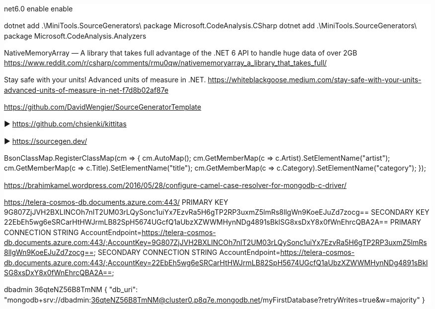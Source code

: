   <PropertyGroup>
    <TargetFramework>net6.0</TargetFramework>
    <ImplicitUsings>enable</ImplicitUsings>
    <Nullable>enable</Nullable>
  </PropertyGroup>

</Project>


dotnet add .\MiniTools.SourceGenerators\ package Microsoft.CodeAnalysis.CSharp
dotnet add .\MiniTools.SourceGenerators\ package Microsoft.CodeAnalysis.Analyzers

NativeMemoryArray — A library that takes full advantage of the .NET 6 API to handle huge data of over 2GB
https://www.reddit.com/r/csharp/comments/rmu0qw/nativememoryarray_a_library_that_takes_full/

Stay safe with your units! Advanced units of measure in .NET.
https://whiteblackgoose.medium.com/stay-safe-with-your-units-advanced-units-of-measure-in-net-f7d8b02af87e


https://github.com/DavidWengier/SourceGeneratorTemplate

▶ https://github.com/chsienki/kittitas

▶ https://sourcegen.dev/

BsonClassMap.RegisterClassMap<CD>(cm =>
{
   cm.AutoMap();
   cm.GetMemberMap(c => c.Artist).SetElementName("artist");
   cm.GetMemberMap(c => c.Title).SetElementName("title");
   cm.GetMemberMap(c => c.Category).SetElementName("category");
});


https://brahimkamel.wordpress.com/2016/05/28/configure-camel-case-resolver-for-mongodb-c-driver/




https://telera-cosmos-db.documents.azure.com:443/
PRIMARY KEY
9G807ZjJVH2BXLINCOh7nIT2UM03rLQySonc1uiYx7EzvRa5H6gTP2RP3uxmZ5lmRs8llgWn9KoeEJuZd7zocg==
SECONDARY KEY
22EbEh5wg6eSRCarHtHWJrmLB82SpH5674UGcfQ1aUbzXZWWMHynNDg4891sBklSG8xsDxY8x0fWnEhrcQBA2A==
PRIMARY CONNECTION STRING
AccountEndpoint=https://telera-cosmos-db.documents.azure.com:443/;AccountKey=9G807ZjJVH2BXLINCOh7nIT2UM03rLQySonc1uiYx7EzvRa5H6gTP2RP3uxmZ5lmRs8llgWn9KoeEJuZd7zocg==;
SECONDARY CONNECTION STRING
AccountEndpoint=https://telera-cosmos-db.documents.azure.com:443/;AccountKey=22EbEh5wg6eSRCarHtHWJrmLB82SpH5674UGcfQ1aUbzXZWWMHynNDg4891sBklSG8xsDxY8x0fWnEhrcQBA2A==;


dbadmin
36qteNZ56B8TmNM
{
    "db_uri": "mongodb+srv://dbadmin:36qteNZ56B8TmNM@cluster0.p8q7e.mongodb.net/myFirstDatabase?retryWrites=true&w=majority"
}
